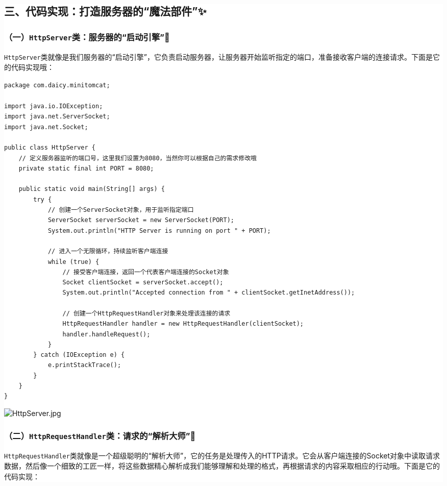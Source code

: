 ## 三、代码实现：打造服务器的“魔法部件”✨


### （一）`HttpServer`类：服务器的“启动引擎”🚀


`HttpServer`类就像是我们服务器的“启动引擎”，它负责启动服务器，让服务器开始监听指定的端口，准备接收客户端的连接请求。下面是它的代码实现哦：



```
package com.daicy.minitomcat;

import java.io.IOException;
import java.net.ServerSocket;
import java.net.Socket;

public class HttpServer {
    // 定义服务器监听的端口号，这里我们设置为8080，当然你可以根据自己的需求修改哦
    private static final int PORT = 8080;

    public static void main(String[] args) {
        try {
            // 创建一个ServerSocket对象，用于监听指定端口
            ServerSocket serverSocket = new ServerSocket(PORT);
            System.out.println("HTTP Server is running on port " + PORT);

            // 进入一个无限循环，持续监听客户端连接
            while (true) {
                // 接受客户端连接，返回一个代表客户端连接的Socket对象
                Socket clientSocket = serverSocket.accept();
                System.out.println("Accepted connection from " + clientSocket.getInetAddress());

                // 创建一个HttpRequestHandler对象来处理该连接的请求
                HttpRequestHandler handler = new HttpRequestHandler(clientSocket);
                handler.handleRequest();
            }
        } catch (IOException e) {
            e.printStackTrace();
        }
    }
}

```

![HttpServer.jpg](https://img2024.cnblogs.com/other/124822/202411/124822-20241129184822480-1517985023.jpg)


### （二）`HttpRequestHandler`类：请求的“解析大师”🧐


`HttpRequestHandler`类就像是一个超级聪明的“解析大师”，它的任务是处理传入的HTTP请求。它会从客户端连接的Socket对象中读取请求数据，然后像一个细致的工匠一样，将这些数据精心解析成我们能够理解和处理的格式，再根据请求的内容采取相应的行动哦。下面是它的代码实现：
